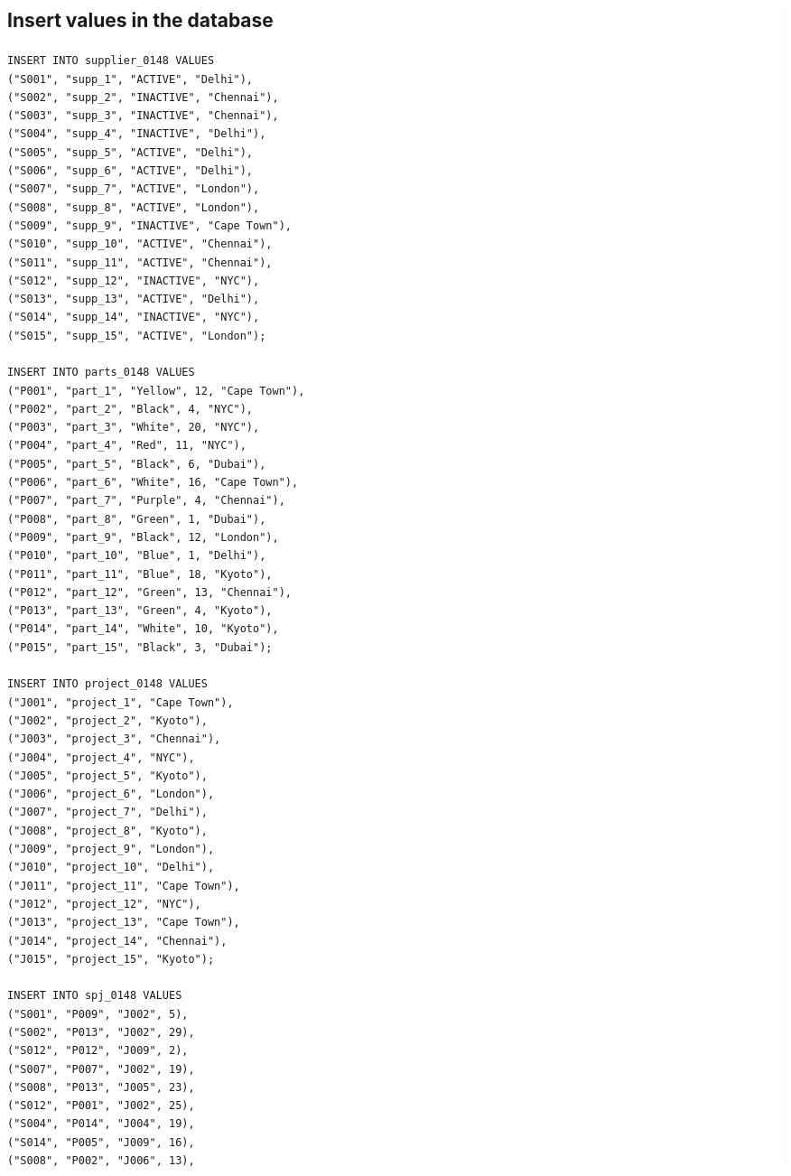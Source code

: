 ## Insert values in the database
```plain
INSERT INTO supplier_0148 VALUES
("S001", "supp_1", "ACTIVE", "Delhi"),
("S002", "supp_2", "INACTIVE", "Chennai"),
("S003", "supp_3", "INACTIVE", "Chennai"),
("S004", "supp_4", "INACTIVE", "Delhi"),
("S005", "supp_5", "ACTIVE", "Delhi"),
("S006", "supp_6", "ACTIVE", "Delhi"),
("S007", "supp_7", "ACTIVE", "London"),
("S008", "supp_8", "ACTIVE", "London"),
("S009", "supp_9", "INACTIVE", "Cape Town"),
("S010", "supp_10", "ACTIVE", "Chennai"),
("S011", "supp_11", "ACTIVE", "Chennai"),
("S012", "supp_12", "INACTIVE", "NYC"),
("S013", "supp_13", "ACTIVE", "Delhi"),
("S014", "supp_14", "INACTIVE", "NYC"),
("S015", "supp_15", "ACTIVE", "London");

INSERT INTO parts_0148 VALUES
("P001", "part_1", "Yellow", 12, "Cape Town"),
("P002", "part_2", "Black", 4, "NYC"),
("P003", "part_3", "White", 20, "NYC"),
("P004", "part_4", "Red", 11, "NYC"),
("P005", "part_5", "Black", 6, "Dubai"),
("P006", "part_6", "White", 16, "Cape Town"),
("P007", "part_7", "Purple", 4, "Chennai"),
("P008", "part_8", "Green", 1, "Dubai"),
("P009", "part_9", "Black", 12, "London"),
("P010", "part_10", "Blue", 1, "Delhi"),
("P011", "part_11", "Blue", 18, "Kyoto"),
("P012", "part_12", "Green", 13, "Chennai"),
("P013", "part_13", "Green", 4, "Kyoto"),
("P014", "part_14", "White", 10, "Kyoto"),
("P015", "part_15", "Black", 3, "Dubai");

INSERT INTO project_0148 VALUES
("J001", "project_1", "Cape Town"),
("J002", "project_2", "Kyoto"),
("J003", "project_3", "Chennai"),
("J004", "project_4", "NYC"),
("J005", "project_5", "Kyoto"),
("J006", "project_6", "London"),
("J007", "project_7", "Delhi"),
("J008", "project_8", "Kyoto"),
("J009", "project_9", "London"),
("J010", "project_10", "Delhi"),
("J011", "project_11", "Cape Town"),
("J012", "project_12", "NYC"),
("J013", "project_13", "Cape Town"),
("J014", "project_14", "Chennai"),
("J015", "project_15", "Kyoto");

INSERT INTO spj_0148 VALUES
("S001", "P009", "J002", 5),
("S002", "P013", "J002", 29),
("S012", "P012", "J009", 2),
("S007", "P007", "J002", 19),
("S008", "P013", "J005", 23),
("S012", "P001", "J002", 25),
("S004", "P014", "J004", 19),
("S014", "P005", "J009", 16),
("S008", "P002", "J006", 13),
```